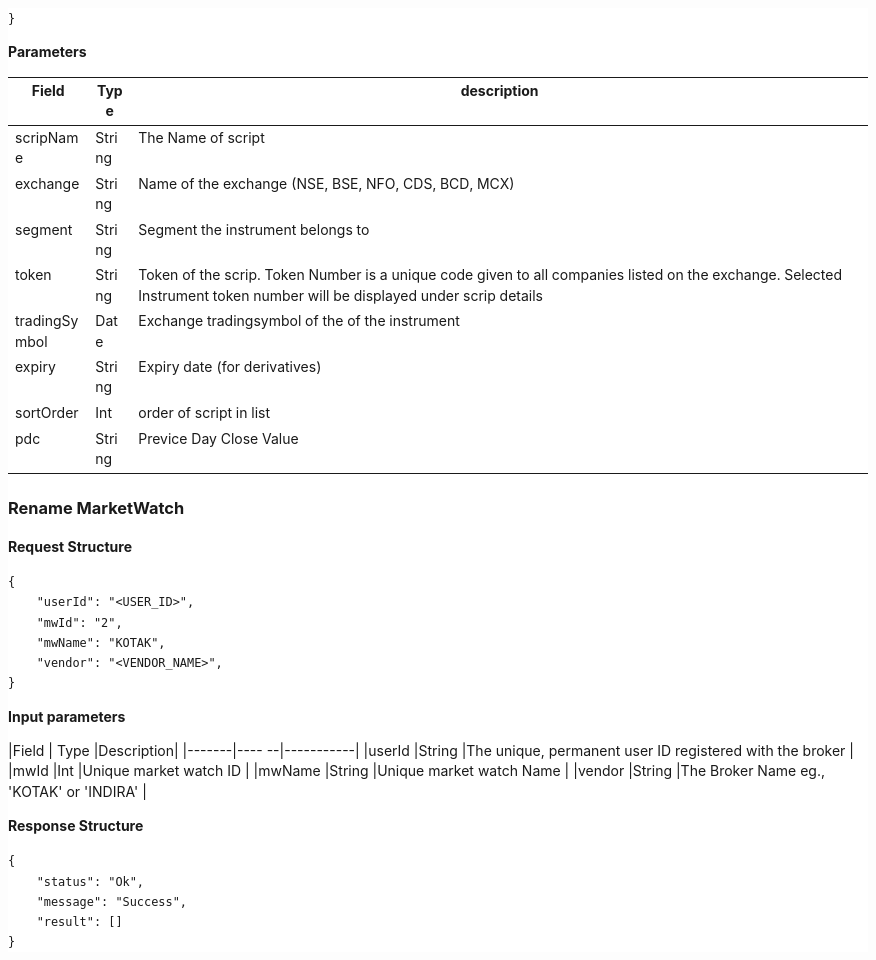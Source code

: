 ```
}
```
__Parameters__


|Field	     |Type   	|description        |
|------------|----------|------------------ |
|scripName	 |String       |The Name of script        |
|exchange	 |String	    |Name of the exchange (NSE, BSE, NFO, CDS, BCD, MCX)  |
|segment       |String	    |Segment the instrument belongs to           |
|token |String  |Token of the scrip. Token Number is a unique code given to all companies listed on the exchange. Selected Instrument token number will be displayed under scrip details|
|tradingSymbol    	 |Date	    |Exchange tradingsymbol of the of the instrument        |
|expiry   |String	    |  Expiry date (for derivatives)        |
|sortOrder    |Int	    |order of script in list        |
|pdc    	 |String	    |Previce Day Close Value  |

### Rename MarketWatch

__Request Structure__

```
{
    "userId": "<USER_ID>",
    "mwId": "2",
    "mwName": "KOTAK",
    "vendor": "<VENDOR_NAME>",
}
```
__Input parameters__


|Field	| Type	|Description|
|-------|---- --|-----------|
|userId	|String	|The unique, permanent user ID registered with the broker          | 
|mwId	|Int	|Unique market watch ID          | 
|mwName	|String	|Unique market watch Name           | 
|vendor	|String	|The Broker Name eg., 'KOTAK' or 'INDIRA'           | 


__Response Structure__

```
{
    "status": "Ok",
    "message": "Success",
    "result": []
}

```
